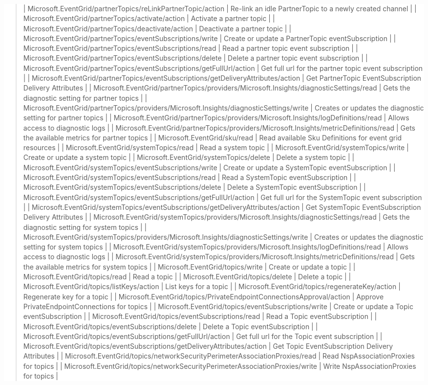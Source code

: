 > | Microsoft.EventGrid/partnerTopics/reLinkPartnerTopic/action | Re-link an idle PartnerTopic to a newly created channel |
> | Microsoft.EventGrid/partnerTopics/activate/action | Activate a partner topic |
> | Microsoft.EventGrid/partnerTopics/deactivate/action | Deactivate a partner topic |
> | Microsoft.EventGrid/partnerTopics/eventSubscriptions/write | Create or update a PartnerTopic eventSubscription |
> | Microsoft.EventGrid/partnerTopics/eventSubscriptions/read | Read a partner topic event subscription |
> | Microsoft.EventGrid/partnerTopics/eventSubscriptions/delete | Delete a partner topic event subscription |
> | Microsoft.EventGrid/partnerTopics/eventSubscriptions/getFullUrl/action | Get full url for the partner topic event subscription |
> | Microsoft.EventGrid/partnerTopics/eventSubscriptions/getDeliveryAttributes/action | Get PartnerTopic EventSubscription Delivery Attributes |
> | Microsoft.EventGrid/partnerTopics/providers/Microsoft.Insights/diagnosticSettings/read | Gets the diagnostic setting for partner topics |
> | Microsoft.EventGrid/partnerTopics/providers/Microsoft.Insights/diagnosticSettings/write | Creates or updates the diagnostic setting for partner topics |
> | Microsoft.EventGrid/partnerTopics/providers/Microsoft.Insights/logDefinitions/read | Allows access to diagnostic logs |
> | Microsoft.EventGrid/partnerTopics/providers/Microsoft.Insights/metricDefinitions/read | Gets the available metrics for partner topics |
> | Microsoft.EventGrid/sku/read | Read available Sku Definitions for event grid resources |
> | Microsoft.EventGrid/systemTopics/read | Read a system topic |
> | Microsoft.EventGrid/systemTopics/write | Create or update a system topic |
> | Microsoft.EventGrid/systemTopics/delete | Delete a system topic |
> | Microsoft.EventGrid/systemTopics/eventSubscriptions/write | Create or update a SystemTopic eventSubscription |
> | Microsoft.EventGrid/systemTopics/eventSubscriptions/read | Read a SystemTopic eventSubscription |
> | Microsoft.EventGrid/systemTopics/eventSubscriptions/delete | Delete a SystemTopic eventSubscription |
> | Microsoft.EventGrid/systemTopics/eventSubscriptions/getFullUrl/action | Get full url for the SystemTopic event subscription |
> | Microsoft.EventGrid/systemTopics/eventSubscriptions/getDeliveryAttributes/action | Get SystemTopic EventSubscription Delivery Attributes |
> | Microsoft.EventGrid/systemTopics/providers/Microsoft.Insights/diagnosticSettings/read | Gets the diagnostic setting for system topics |
> | Microsoft.EventGrid/systemTopics/providers/Microsoft.Insights/diagnosticSettings/write | Creates or updates the diagnostic setting for system topics |
> | Microsoft.EventGrid/systemTopics/providers/Microsoft.Insights/logDefinitions/read | Allows access to diagnostic logs |
> | Microsoft.EventGrid/systemTopics/providers/Microsoft.Insights/metricDefinitions/read | Gets the available metrics for system topics |
> | Microsoft.EventGrid/topics/write | Create or update a topic |
> | Microsoft.EventGrid/topics/read | Read a topic |
> | Microsoft.EventGrid/topics/delete | Delete a topic |
> | Microsoft.EventGrid/topics/listKeys/action | List keys for a topic |
> | Microsoft.EventGrid/topics/regenerateKey/action | Regenerate key for a topic |
> | Microsoft.EventGrid/topics/PrivateEndpointConnectionsApproval/action | Approve PrivateEndpointConnections for topics |
> | Microsoft.EventGrid/topics/eventSubscriptions/write | Create or update a Topic eventSubscription |
> | Microsoft.EventGrid/topics/eventSubscriptions/read | Read a Topic eventSubscription |
> | Microsoft.EventGrid/topics/eventSubscriptions/delete | Delete a Topic eventSubscription |
> | Microsoft.EventGrid/topics/eventSubscriptions/getFullUrl/action | Get full url for the Topic event subscription |
> | Microsoft.EventGrid/topics/eventSubscriptions/getDeliveryAttributes/action | Get Topic EventSubscription Delivery Attributes |
> | Microsoft.EventGrid/topics/networkSecurityPerimeterAssociationProxies/read | Read NspAssociationProxies for topics |
> | Microsoft.EventGrid/topics/networkSecurityPerimeterAssociationProxies/write | Write NspAssociationProxies for topics |